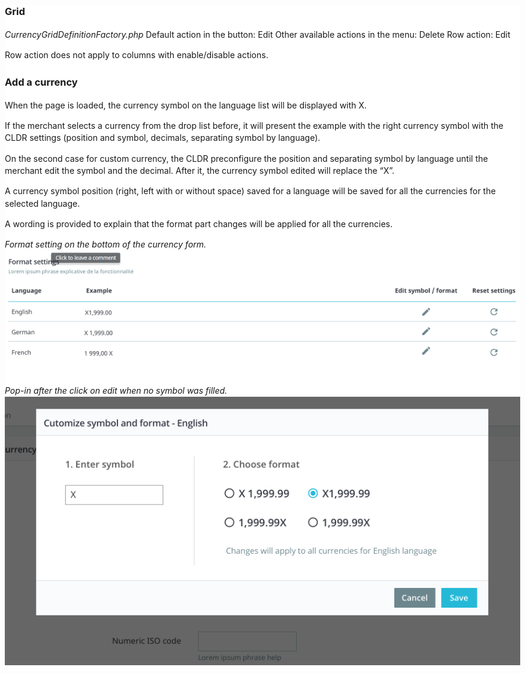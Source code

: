### Grid

_CurrencyGridDefinitionFactory.php_ Default action in the button: Edit Other available actions in the menu: Delete Row action: Edit

Row action does not apply to columns with enable/disable actions.

### Add a currency

When the page is loaded, the currency symbol on the language list will be displayed with X.

If the merchant selects a currency from the drop list before, it will present the example with the right currency symbol with the CLDR settings \(position and symbol, decimals, separating symbol by language\).

On the second case for custom currency, the CLDR preconfigure the position and separating symbol by language until the merchant edit the symbol and the decimal. After it, the currency symbol edited will replace the “X”.

A currency symbol position \(right, left with or without space\) saved for a language will be saved for all the currencies for the selected language.

A wording is provided to explain that the format part changes will be applied for all the currencies.

_Format setting on the bottom of the currency form._ ![Format setting on the bottom of the currency form](../.gitbook/assets/list_preview_format_currencies.png)

_Pop-in after the click on edit when no symbol was filled._ ![Pop-in after the click on edit when no symbol was filled](../.gitbook/assets/popin_edit_format_currency_with_no_symbol.PNG)
